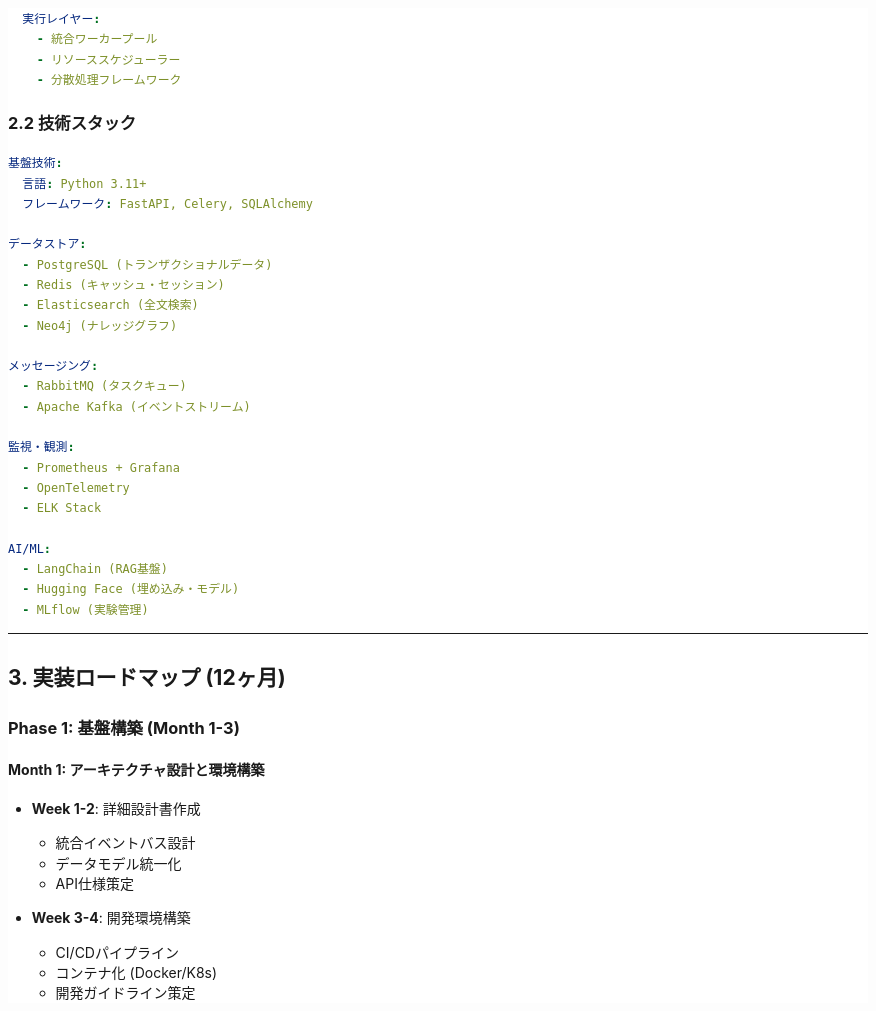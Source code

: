 ```yaml
  実行レイヤー:
    - 統合ワーカープール
    - リソーススケジューラー
    - 分散処理フレームワーク
```

### 2.2 技術スタック

```yaml
基盤技術:
  言語: Python 3.11+
  フレームワーク: FastAPI, Celery, SQLAlchemy

データストア:
  - PostgreSQL (トランザクショナルデータ)
  - Redis (キャッシュ・セッション)
  - Elasticsearch (全文検索)
  - Neo4j (ナレッジグラフ)

メッセージング:
  - RabbitMQ (タスクキュー)
  - Apache Kafka (イベントストリーム)

監視・観測:
  - Prometheus + Grafana
  - OpenTelemetry
  - ELK Stack

AI/ML:
  - LangChain (RAG基盤)
  - Hugging Face (埋め込み・モデル)
  - MLflow (実験管理)
```

---

## 3. 実装ロードマップ (12ヶ月)

### Phase 1: 基盤構築 (Month 1-3)

#### Month 1: アーキテクチャ設計と環境構築
- **Week 1-2**: 詳細設計書作成
  - 統合イベントバス設計
  - データモデル統一化
  - API仕様策定

- **Week 3-4**: 開発環境構築
  - CI/CDパイプライン
  - コンテナ化 (Docker/K8s)
  - 開発ガイドライン策定
